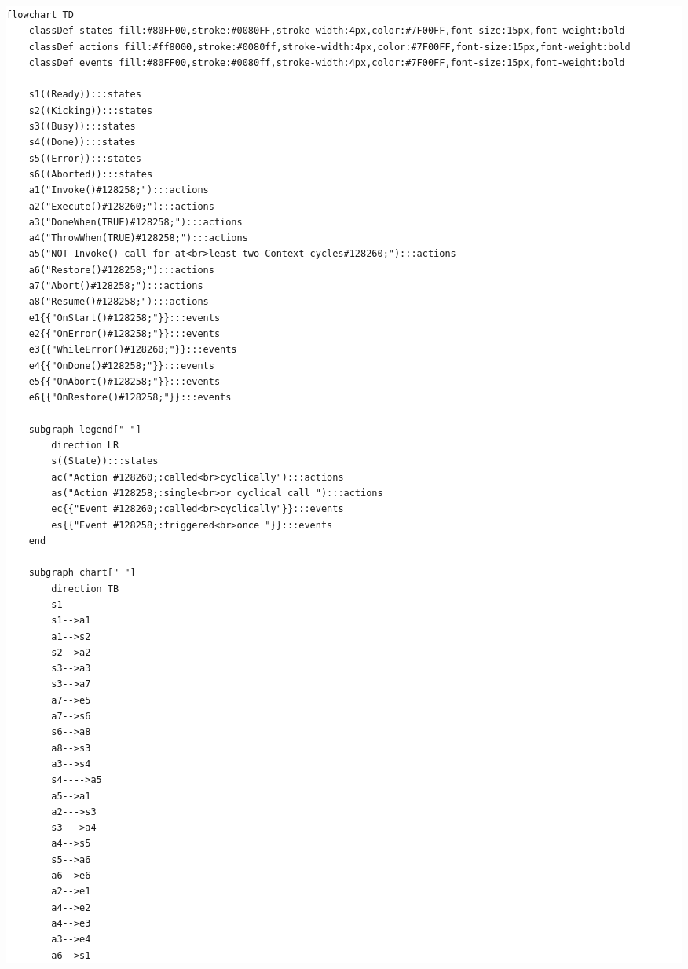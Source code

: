```mermaid
flowchart TD
    classDef states fill:#80FF00,stroke:#0080FF,stroke-width:4px,color:#7F00FF,font-size:15px,font-weight:bold                                                      
    classDef actions fill:#ff8000,stroke:#0080ff,stroke-width:4px,color:#7F00FF,font-size:15px,font-weight:bold                                                      
    classDef events fill:#80FF00,stroke:#0080ff,stroke-width:4px,color:#7F00FF,font-size:15px,font-weight:bold                                                      

    s1((Ready)):::states
    s2((Kicking)):::states
    s3((Busy)):::states
    s4((Done)):::states
    s5((Error)):::states
    s6((Aborted)):::states
    a1("Invoke()#128258;"):::actions
    a2("Execute()#128260;"):::actions
    a3("DoneWhen(TRUE)#128258;"):::actions
    a4("ThrowWhen(TRUE)#128258;"):::actions
    a5("NOT Invoke() call for at<br>least two Context cycles#128260;"):::actions
    a6("Restore()#128258;"):::actions
    a7("Abort()#128258;"):::actions
    a8("Resume()#128258;"):::actions
    e1{{"OnStart()#128258;"}}:::events
    e2{{"OnError()#128258;"}}:::events
    e3{{"WhileError()#128260;"}}:::events
    e4{{"OnDone()#128258;"}}:::events
    e5{{"OnAbort()#128258;"}}:::events
    e6{{"OnRestore()#128258;"}}:::events
    
    subgraph legend[" "]
        direction LR
        s((State)):::states
        ac("Action #128260;:called<br>cyclically"):::actions
        as("Action #128258;:single<br>or cyclical call "):::actions
        ec{{"Event #128260;:called<br>cyclically"}}:::events
        es{{"Event #128258;:triggered<br>once "}}:::events
    end
    
    subgraph chart[" "]
        direction TB
        s1
        s1-->a1
        a1-->s2
        s2-->a2
        s3-->a3
        s3-->a7
        a7-->e5
        a7-->s6
        s6-->a8
        a8-->s3
        a3-->s4
        s4---->a5
        a5-->a1
        a2--->s3
        s3--->a4
        a4-->s5
        s5-->a6
        a6-->e6
        a2-->e1
        a4-->e2
        a4-->e3
        a3-->e4
        a6-->s1
```
